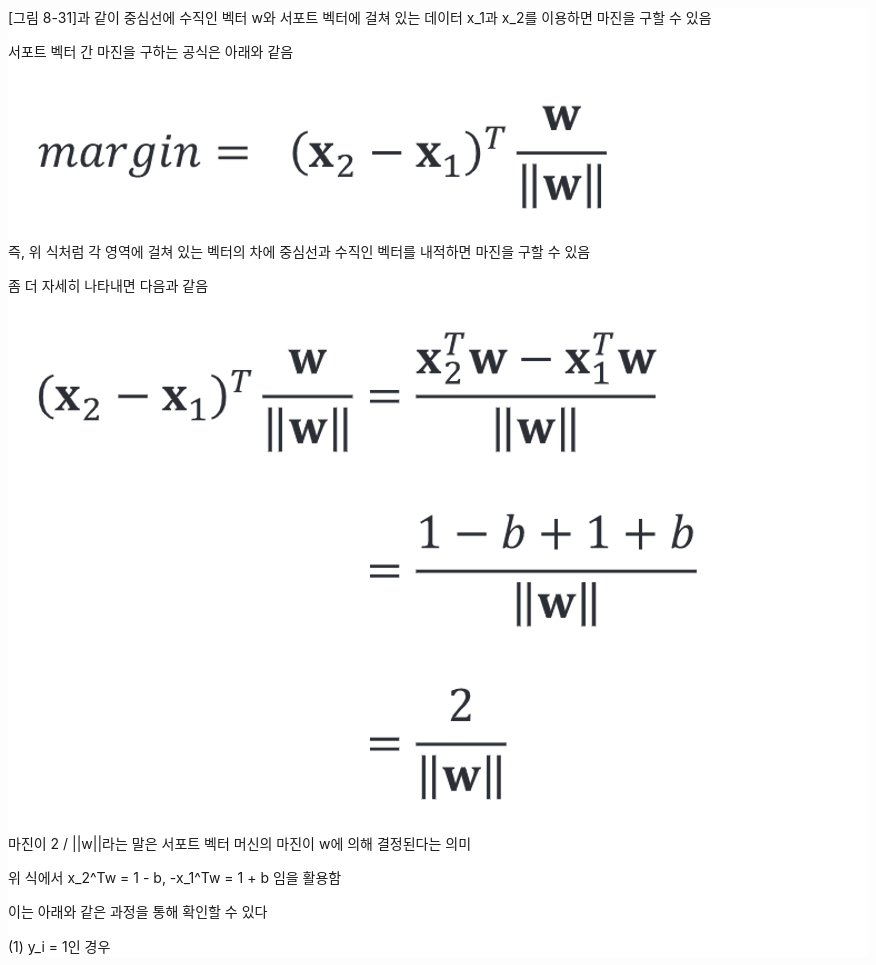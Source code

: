 [그림 8-31]과 같이 중심선에 수직인 벡터 w와 서포트 벡터에 걸쳐 있는 데이터 x_1과 x_2를 이용하면 마진을 구할 수 있음

서포트 벡터 간 마진을 구하는 공식은 아래와 같음

![img](img/8-8-8.png)

즉, 위 식처럼 각 영역에 걸쳐 있는 벡터의 차에 중심선과 수직인 벡터를 내적하면 마진을 구할 수 있음

좀 더 자세히 나타내면 다음과 같음

![img](img/8-8-9.png)

마진이 2 / ||w||라는 말은 서포트 벡터 머신의 마진이 w에 의해 결정된다는 의미

위 식에서 x_2^Tw = 1 - b, -x_1^Tw = 1 + b 임을 활용함

이는 아래와 같은 과정을 통해 확인할 수 있다

(1) y_i = 1인 경우
